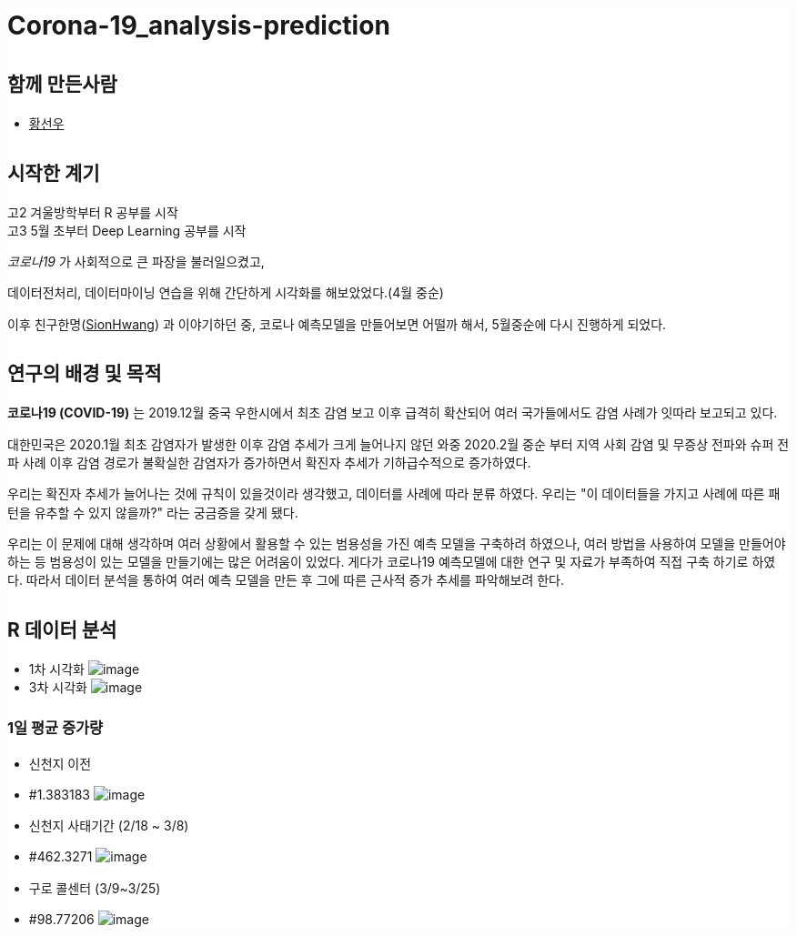 # Corona-19_analysis-prediction

## 함께 만든사람
- [황선우](https://github.com/SionHwang)
## 시작한 계기
고2 겨울방학부터 R 공부를 시작<br>
고3 5월 초부터 Deep Learning 공부를 시작<br>

*코로나19*  가 사회적으로 큰 파장을 불러일으켰고,

데이터전처리, 데이터마이닝 연습을 위해 간단하게 시각화를 해보았었다.(4월 중순)

이후 친구한명([SionHwang](https://github.com/SionHwang/COVID-19_forecast_prediction_model_in_ROK)) 과 이야기하던 중, 코로나 예측모델을 만들어보면 어떨까 해서, 5월중순에 다시 진행하게 되었다.


## 연구의 배경 및 목적

  **코로나19 (COVID-19)** 는 2019.12월 중국 우한시에서 최초 감염 보고 이후 급격히 확산되어 여러 국가들에서도 감염 사례가 잇따라 보고되고 있다.   
     
 대한민국은 2020.1월 최초 감염자가 발생한 이후 감염 추세가 크게 늘어나지 않던 와중 2020.2월 중순 부터 지역 사회 감염 및 무증상 전파와 슈퍼 전파 사례 이후 감염 경로가 불확실한 감염자가 증가하면서 확진자 추세가 기하급수적으로 증가하였다.  
    
 우리는 확진자 추세가 늘어나는 것에 규칙이 있을것이라 생각했고, 데이터를 사례에 따라 분류 하였다. 우리는 "이 데이터들을 가지고 사례에 따른 패턴을 유추할 수 있지 않을까?" 라는 궁금증을 갖게 됐다.

우리는 이 문제에 대해 생각하며 여러 상황에서 활용할 수 있는 범용성을 가진 예측 모델을 구축하려 하였으나, 여러 방법을 사용하여 모델을 만들어야하는 등 범용성이 있는 모델을 만들기에는 많은 어려움이 있었다. 게다가 코로나19 예측모델에 대한 연구 및 자료가 부족하여 직접 구축 하기로 하였다. 따라서 데이터 분석을 통하여 여러 예측 모델을 만든 후 그에 따른 근사적 증가 추세를 파악해보려 한다.

## R 데이터 분석
- 1차 시각화
![image](https://user-images.githubusercontent.com/43991816/92218404-07d37f00-eed4-11ea-9962-4170790072eb.png)
- 3차 시각화
![image](https://user-images.githubusercontent.com/43991816/92218597-508b3800-eed4-11ea-9374-c2d7abe637ca.png)


### 1일 평균 증가량
- 신천지 이전 
 - #1.383183
![image](https://user-images.githubusercontent.com/43991816/92218963-dd35f600-eed4-11ea-81e7-302b2da6049e.png)

- 신천지 사태기간 (2/18 ~ 3/8)
 - #462.3271
![image](https://user-images.githubusercontent.com/43991816/92218980-e1621380-eed4-11ea-8a51-d53fe8c726a5.png)

- 구로 콜센터 (3/9~3/25)
 - #98.77206
![image](https://user-images.githubusercontent.com/43991816/92219261-49b0f500-eed5-11ea-8914-38e432dec53b.png)
